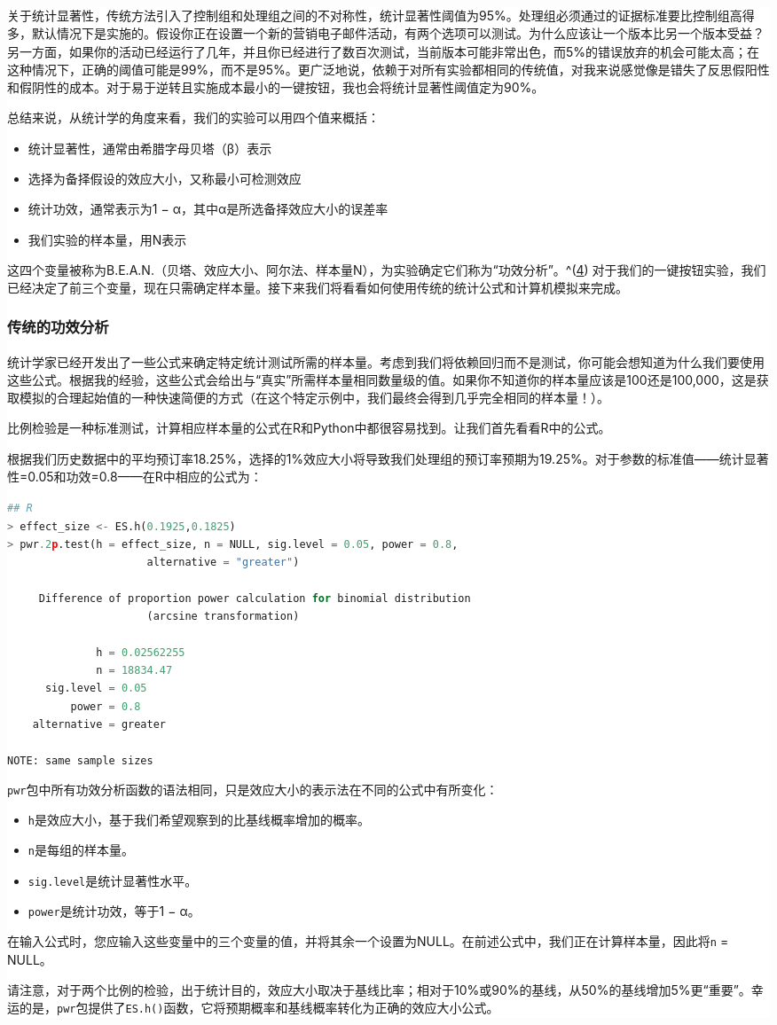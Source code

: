 关于统计显著性，传统方法引入了控制组和处理组之间的不对称性，统计显著性阈值为95%。处理组必须通过的证据标准要比控制组高得多，默认情况下是实施的。假设你正在设置一个新的营销电子邮件活动，有两个选项可以测试。为什么应该让一个版本比另一个版本受益？另一方面，如果你的活动已经运行了几年，并且你已经进行了数百次测试，当前版本可能非常出色，而5%的错误放弃的机会可能太高；在这种情况下，正确的阈值可能是99%，而不是95%。更广泛地说，依赖于对所有实验都相同的传统值，对我来说感觉像是错失了反思假阳性和假阴性的成本。对于易于逆转且实施成本最小的一键按钮，我也会将统计显著性阈值定为90%。

总结来说，从统计学的角度来看，我们的实验可以用四个值来概括：

+   统计显著性，通常由希腊字母贝塔（β）表示

+   选择为备择假设的效应大小，又称最小可检测效应

+   统计功效，通常表示为1 − α，其中α是所选备择效应大小的误差率

+   我们实验的样本量，用N表示

这四个变量被称为B.E.A.N.（贝塔、效应大小、阿尔法、样本量N），为实验确定它们称为“功效分析”。^([4](ch08.xhtml#ch01fn16)) 对于我们的一键按钮实验，我们已经决定了前三个变量，现在只需确定样本量。接下来我们将看看如何使用传统的统计公式和计算机模拟来完成。

### 传统的功效分析

统计学家已经开发出了一些公式来确定特定统计测试所需的样本量。考虑到我们将依赖回归而不是测试，你可能会想知道为什么我们要使用这些公式。根据我的经验，这些公式会给出与“真实”所需样本量相同数量级的值。如果你不知道你的样本量应该是100还是100,000，这是获取模拟的合理起始值的一种快速简便的方式（在这个特定示例中，我们最终会得到几乎完全相同的样本量！）。

比例检验是一种标准测试，计算相应样本量的公式在R和Python中都很容易找到。让我们首先看看R中的公式。

根据我们历史数据中的平均预订率18.25%，选择的1%效应大小将导致我们处理组的预订率预期为19.25%。对于参数的标准值——统计显著性=0.05和功效=0.8——在R中相应的公式为：

```py
## R
> effect_size <- ES.h(0.1925,0.1825)
> pwr.2p.test(h = effect_size, n = NULL, sig.level = 0.05, power = 0.8,
                      alternative = "greater")

     Difference of proportion power calculation for binomial distribution
                      (arcsine transformation) 

              h = 0.02562255
              n = 18834.47
      sig.level = 0.05
          power = 0.8
    alternative = greater

NOTE: same sample sizes
```

`pwr`包中所有功效分析函数的语法相同，只是效应大小的表示法在不同的公式中有所变化：

+   `h`是效应大小，基于我们希望观察到的比基线概率增加的概率。

+   `n`是每组的样本量。

+   `sig.level`是统计显著性水平。

+   `power`是统计功效，等于1 − α。

在输入公式时，您应输入这些变量中的三个变量的值，并将其余一个设置为NULL。在前述公式中，我们正在计算样本量，因此将`n` = NULL。

请注意，对于两个比例的检验，出于统计目的，效应大小取决于基线比率；相对于10%或90%的基线，从50%的基线增加5%更“重要”。幸运的是，`pwr`包提供了`ES.h()`函数，它将预期概率和基线概率转化为正确的效应大小公式。
